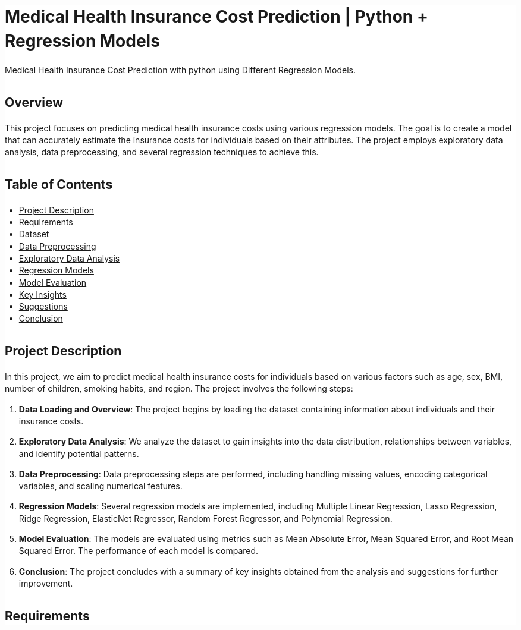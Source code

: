 # Medical Health Insurance Cost Prediction | Python + Regression Models
Medical Health Insurance Cost Prediction with python using Different Regression Models.

## Overview

This project focuses on predicting medical health insurance costs using various regression models. The goal is to create a model that can accurately estimate the insurance costs for individuals based on their attributes. The project employs exploratory data analysis, data preprocessing, and several regression techniques to achieve this.

## Table of Contents

- [Project Description](#project-description)
- [Requirements](#Requirements)
- [Dataset](#dataset)
- [Data Preprocessing](#data-preprocessing)
- [Exploratory Data Analysis](#exploratory-data-analysis)
- [Regression Models](#regression-models)
- [Model Evaluation](#model-evaluation)
- [Key Insights](#key-insights)
- [Suggestions](#Suggestions)
- [Conclusion](#conclusion)

## Project Description

In this project, we aim to predict medical health insurance costs for individuals based on various factors such as age, sex, BMI, number of children, smoking habits, and region. The project involves the following steps:

1. **Data Loading and Overview**: The project begins by loading the dataset containing information about individuals and their insurance costs.

2. **Exploratory Data Analysis**: We analyze the dataset to gain insights into the data distribution, relationships between variables, and identify potential patterns.

3. **Data Preprocessing**: Data preprocessing steps are performed, including handling missing values, encoding categorical variables, and scaling numerical features.

4. **Regression Models**: Several regression models are implemented, including Multiple Linear Regression, Lasso Regression, Ridge Regression, ElasticNet Regressor, Random Forest Regressor, and Polynomial Regression.

5. **Model Evaluation**: The models are evaluated using metrics such as Mean Absolute Error, Mean Squared Error, and Root Mean Squared Error. The performance of each model is compared.

6. **Conclusion**: The project concludes with a summary of key insights obtained from the analysis and suggestions for further improvement.

## Requirements
